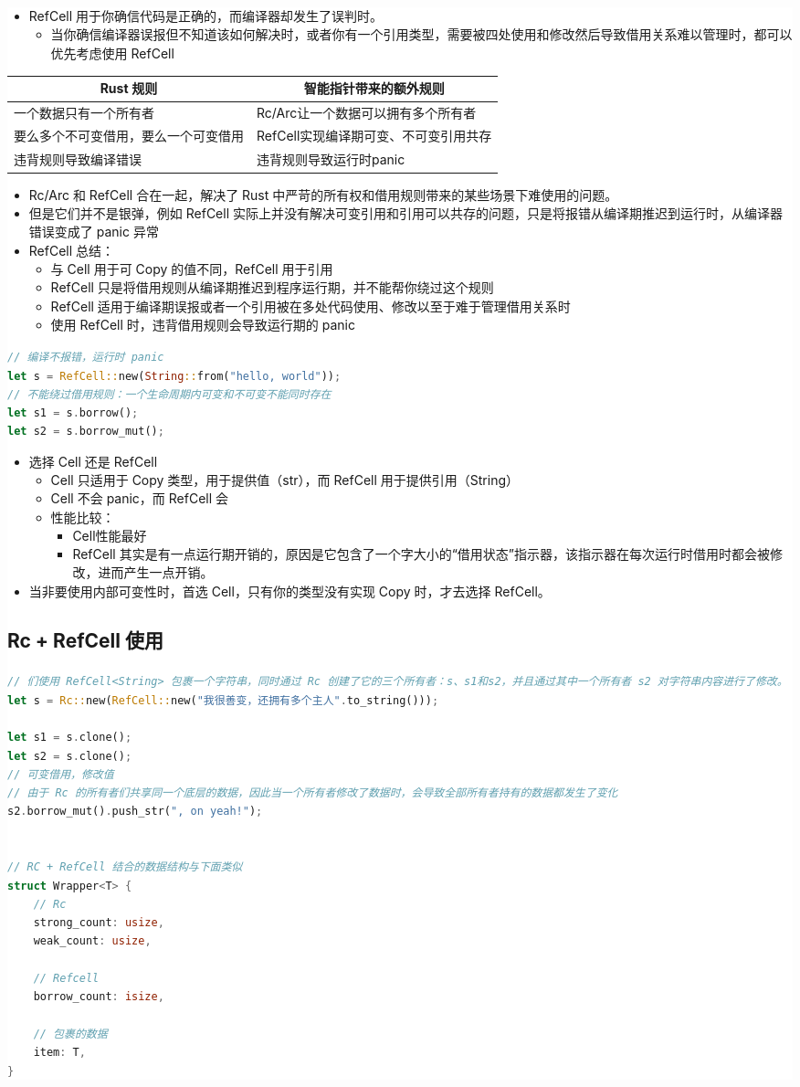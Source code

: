 - RefCell 用于你确信代码是正确的，而编译器却发生了误判时。
    - 当你确信编译器误报但不知道该如何解决时，或者你有一个引用类型，需要被四处使用和修改然后导致借用关系难以管理时，都可以优先考虑使用 RefCell


| Rust 规则 | 智能指针带来的额外规则 |
| -- | -- |
| 一个数据只有一个所有者 | Rc/Arc让一个数据可以拥有多个所有者 |
| 要么多个不可变借用，要么一个可变借用 | RefCell实现编译期可变、不可变引用共存 |
| 违背规则导致编译错误 | 违背规则导致运行时panic |

- Rc/Arc 和 RefCell 合在一起，解决了 Rust 中严苛的所有权和借用规则带来的某些场景下难使用的问题。
- 但是它们并不是银弹，例如 RefCell 实际上并没有解决可变引用和引用可以共存的问题，只是将报错从编译期推迟到运行时，从编译器错误变成了 panic 异常
- RefCell 总结：
    - 与 Cell 用于可 Copy 的值不同，RefCell 用于引用
    - RefCell 只是将借用规则从编译期推迟到程序运行期，并不能帮你绕过这个规则
    - RefCell 适用于编译期误报或者一个引用被在多处代码使用、修改以至于难于管理借用关系时
    - 使用 RefCell 时，违背借用规则会导致运行期的 panic


```rust
// 编译不报错，运行时 panic
let s = RefCell::new(String::from("hello, world"));
// 不能绕过借用规则：一个生命周期内可变和不可变不能同时存在
let s1 = s.borrow();
let s2 = s.borrow_mut();
```

- 选择 Cell 还是 RefCell
    - Cell 只适用于 Copy 类型，用于提供值（str），而 RefCell 用于提供引用（String）
    - Cell 不会 panic，而 RefCell 会
    - 性能比较：
        - Cell性能最好
        - RefCell 其实是有一点运行期开销的，原因是它包含了一个字大小的“借用状态”指示器，该指示器在每次运行时借用时都会被修改，进而产生一点开销。
- 当非要使用内部可变性时，首选 Cell，只有你的类型没有实现 Copy 时，才去选择 RefCell。

## Rc + RefCell 使用
```rust
// 们使用 RefCell<String> 包裹一个字符串，同时通过 Rc 创建了它的三个所有者：s、s1和s2，并且通过其中一个所有者 s2 对字符串内容进行了修改。
let s = Rc::new(RefCell::new("我很善变，还拥有多个主人".to_string()));

let s1 = s.clone();
let s2 = s.clone();
// 可变借用，修改值
// 由于 Rc 的所有者们共享同一个底层的数据，因此当一个所有者修改了数据时，会导致全部所有者持有的数据都发生了变化
s2.borrow_mut().push_str(", on yeah!");


// RC + RefCell 结合的数据结构与下面类似
struct Wrapper<T> {
    // Rc
    strong_count: usize,
    weak_count: usize,

    // Refcell
    borrow_count: isize,

    // 包裹的数据
    item: T,
}
```
